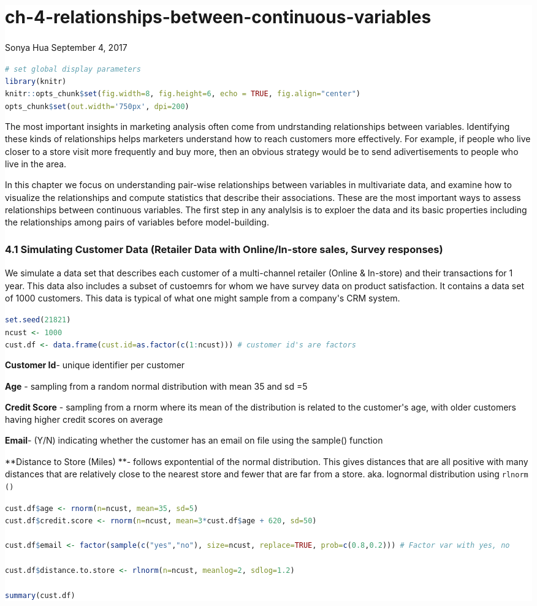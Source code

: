 ch-4-relationships-between-continuous-variables
================
Sonya Hua
September 4, 2017

``` r
# set global display parameters
library(knitr)
knitr::opts_chunk$set(fig.width=8, fig.height=6, echo = TRUE, fig.align="center") 
opts_chunk$set(out.width='750px', dpi=200)
```

The most important insights in marketing analysis often come from undrstanding relationships between variables. Identifying these kinds of relationships helps marketers understand how to reach customers more effectively. For example, if people who live closer to a store visit more frequently and buy more, then an obvious strategy would be to send adivertisements to people who live in the area.

In this chapter we focus on understanding pair-wise relationships between variables in multivariate data, and examine how to visualize the relationships and compute statistics that describe their associations. These are the most important ways to assess relationships between continuous variables. The first step in any analylsis is to exploer the data and its basic properties including the relationships among pairs of variables before model-building.

### 4.1 Simulating Customer Data (Retailer Data with Online/In-store sales, Survey responses)

We simulate a data set that describes each customer of a multi-channel retailer (Online & In-store) and their transactions for 1 year. This data also includes a subset of custoemrs for whom we have survey data on product satisfaction. It contains a data set of 1000 customers. This data is typical of what one might sample from a company's CRM system.

``` r
set.seed(21821)
ncust <- 1000 
cust.df <- data.frame(cust.id=as.factor(c(1:ncust))) # customer id's are factors
```

**Customer Id**- unique identifier per customer

**Age** - sampling from a random normal distribution with mean 35 and sd =5

**Credit Score** - sampling from a rnorm where its mean of the distribution is related to the customer's age, with older customers having higher credit scores on average

**Email**- (Y/N) indicating whether the customer has an email on file using the sample() function

**Distance to Store (Miles) **- follows expontential of the normal distribution. This gives distances that are all positive with many distances that are relatively close to the nearest store and fewer that are far from a store. aka. lognormal distribution using `rlnorm()`

``` r
cust.df$age <- rnorm(n=ncust, mean=35, sd=5)
cust.df$credit.score <- rnorm(n=ncust, mean=3*cust.df$age + 620, sd=50)

cust.df$email <- factor(sample(c("yes","no"), size=ncust, replace=TRUE, prob=c(0.8,0.2))) # Factor var with yes, no

cust.df$distance.to.store <- rlnorm(n=ncust, meanlog=2, sdlog=1.2)

summary(cust.df)
```
